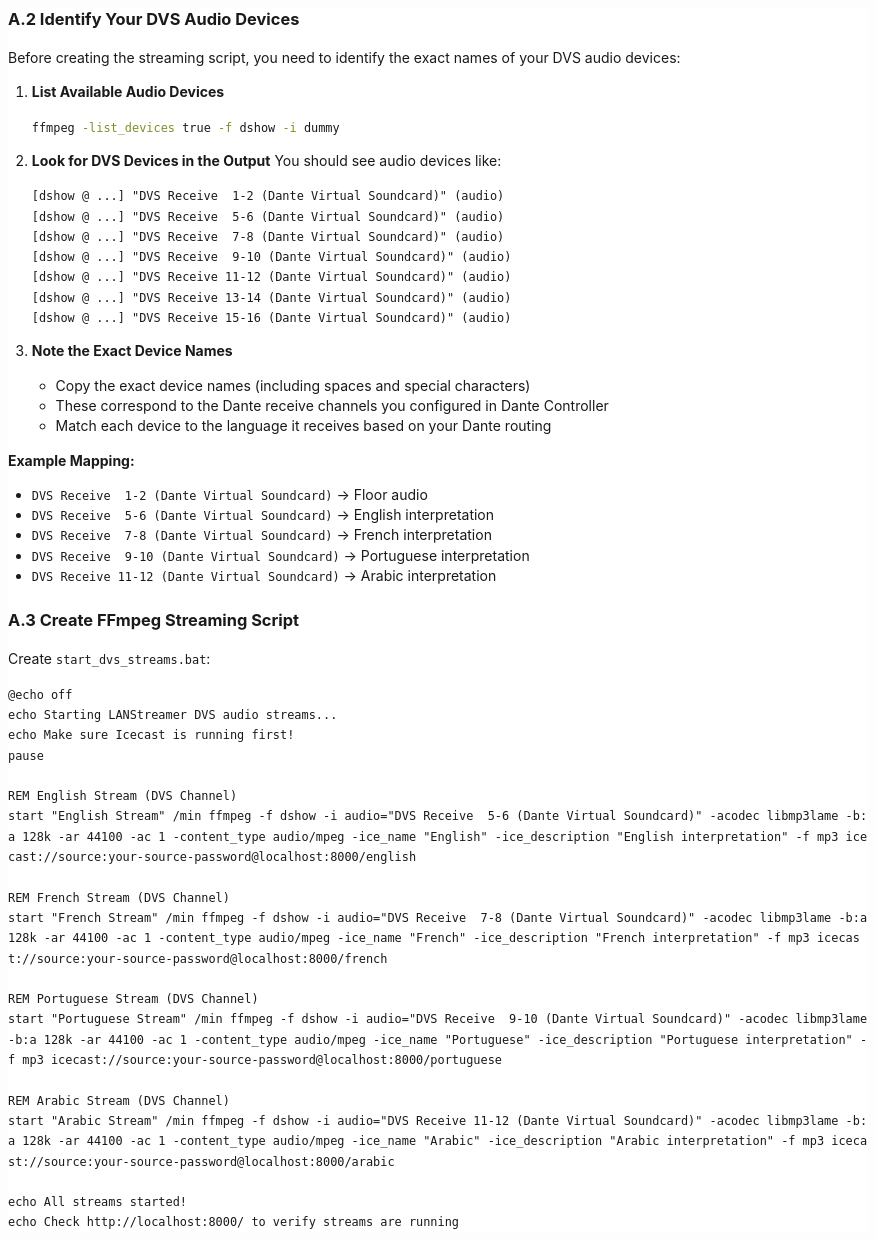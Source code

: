 ### A.2 Identify Your DVS Audio Devices

Before creating the streaming script, you need to identify the exact names of your DVS audio devices:

1. **List Available Audio Devices**
   ```cmd
   ffmpeg -list_devices true -f dshow -i dummy
   ```

2. **Look for DVS Devices in the Output**
   You should see audio devices like:
   ```
   [dshow @ ...] "DVS Receive  1-2 (Dante Virtual Soundcard)" (audio)
   [dshow @ ...] "DVS Receive  5-6 (Dante Virtual Soundcard)" (audio)
   [dshow @ ...] "DVS Receive  7-8 (Dante Virtual Soundcard)" (audio)
   [dshow @ ...] "DVS Receive  9-10 (Dante Virtual Soundcard)" (audio)
   [dshow @ ...] "DVS Receive 11-12 (Dante Virtual Soundcard)" (audio)
   [dshow @ ...] "DVS Receive 13-14 (Dante Virtual Soundcard)" (audio)
   [dshow @ ...] "DVS Receive 15-16 (Dante Virtual Soundcard)" (audio)
   ```

3. **Note the Exact Device Names**
   - Copy the exact device names (including spaces and special characters)
   - These correspond to the Dante receive channels you configured in Dante Controller
   - Match each device to the language it receives based on your Dante routing

**Example Mapping:**
- `DVS Receive  1-2 (Dante Virtual Soundcard)` → Floor audio
- `DVS Receive  5-6 (Dante Virtual Soundcard)` → English interpretation
- `DVS Receive  7-8 (Dante Virtual Soundcard)` → French interpretation
- `DVS Receive  9-10 (Dante Virtual Soundcard)` → Portuguese interpretation
- `DVS Receive 11-12 (Dante Virtual Soundcard)` → Arabic interpretation

### A.3 Create FFmpeg Streaming Script

Create `start_dvs_streams.bat`:

```batch
@echo off
echo Starting LANStreamer DVS audio streams...
echo Make sure Icecast is running first!
pause

REM English Stream (DVS Channel)
start "English Stream" /min ffmpeg -f dshow -i audio="DVS Receive  5-6 (Dante Virtual Soundcard)" -acodec libmp3lame -b:a 128k -ar 44100 -ac 1 -content_type audio/mpeg -ice_name "English" -ice_description "English interpretation" -f mp3 icecast://source:your-source-password@localhost:8000/english

REM French Stream (DVS Channel)
start "French Stream" /min ffmpeg -f dshow -i audio="DVS Receive  7-8 (Dante Virtual Soundcard)" -acodec libmp3lame -b:a 128k -ar 44100 -ac 1 -content_type audio/mpeg -ice_name "French" -ice_description "French interpretation" -f mp3 icecast://source:your-source-password@localhost:8000/french

REM Portuguese Stream (DVS Channel)
start "Portuguese Stream" /min ffmpeg -f dshow -i audio="DVS Receive  9-10 (Dante Virtual Soundcard)" -acodec libmp3lame -b:a 128k -ar 44100 -ac 1 -content_type audio/mpeg -ice_name "Portuguese" -ice_description "Portuguese interpretation" -f mp3 icecast://source:your-source-password@localhost:8000/portuguese

REM Arabic Stream (DVS Channel)
start "Arabic Stream" /min ffmpeg -f dshow -i audio="DVS Receive 11-12 (Dante Virtual Soundcard)" -acodec libmp3lame -b:a 128k -ar 44100 -ac 1 -content_type audio/mpeg -ice_name "Arabic" -ice_description "Arabic interpretation" -f mp3 icecast://source:your-source-password@localhost:8000/arabic

echo All streams started!
echo Check http://localhost:8000/ to verify streams are running
```